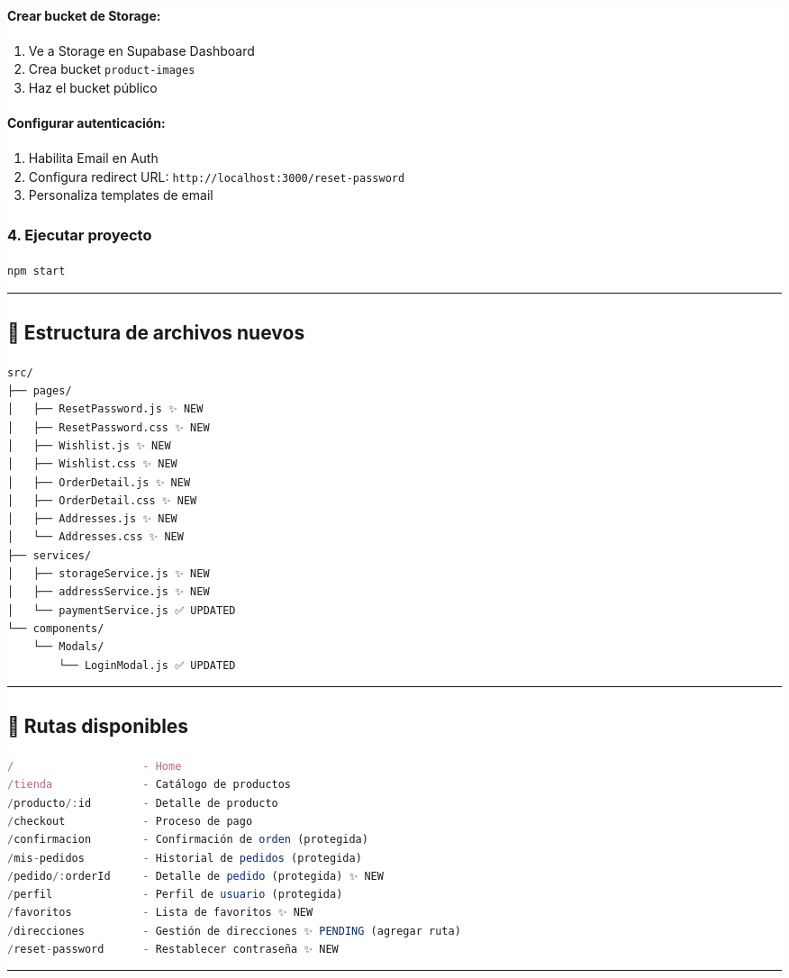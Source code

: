 #### Crear bucket de Storage:
1. Ve a Storage en Supabase Dashboard
2. Crea bucket `product-images`
3. Haz el bucket público

#### Configurar autenticación:
1. Habilita Email en Auth
2. Configura redirect URL: `http://localhost:3000/reset-password`
3. Personaliza templates de email

### 4. Ejecutar proyecto
```bash
npm start
```

---

## 📁 Estructura de archivos nuevos

```
src/
├── pages/
│   ├── ResetPassword.js ✨ NEW
│   ├── ResetPassword.css ✨ NEW
│   ├── Wishlist.js ✨ NEW
│   ├── Wishlist.css ✨ NEW
│   ├── OrderDetail.js ✨ NEW
│   ├── OrderDetail.css ✨ NEW
│   ├── Addresses.js ✨ NEW
│   └── Addresses.css ✨ NEW
├── services/
│   ├── storageService.js ✨ NEW
│   ├── addressService.js ✨ NEW
│   └── paymentService.js ✅ UPDATED
└── components/
    └── Modals/
        └── LoginModal.js ✅ UPDATED
```

---

## 🎯 Rutas disponibles

```javascript
/                    - Home
/tienda              - Catálogo de productos
/producto/:id        - Detalle de producto
/checkout            - Proceso de pago
/confirmacion        - Confirmación de orden (protegida)
/mis-pedidos         - Historial de pedidos (protegida)
/pedido/:orderId     - Detalle de pedido (protegida) ✨ NEW
/perfil              - Perfil de usuario (protegida)
/favoritos           - Lista de favoritos ✨ NEW
/direcciones         - Gestión de direcciones ✨ PENDING (agregar ruta)
/reset-password      - Restablecer contraseña ✨ NEW
```

---
